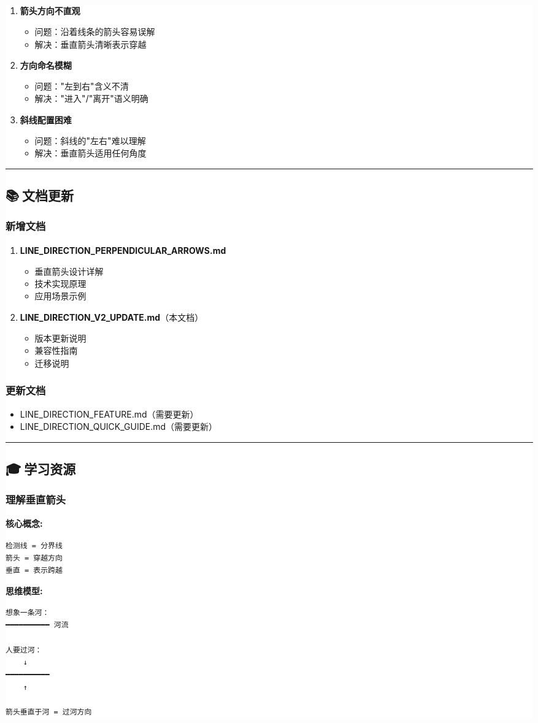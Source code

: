 1. **箭头方向不直观**
   - 问题：沿着线条的箭头容易误解
   - 解决：垂直箭头清晰表示穿越

2. **方向命名模糊**
   - 问题："左到右"含义不清
   - 解决："进入"/"离开"语义明确

3. **斜线配置困难**
   - 问题：斜线的"左右"难以理解
   - 解决：垂直箭头适用任何角度

---

## 📚 文档更新

### 新增文档

1. **LINE_DIRECTION_PERPENDICULAR_ARROWS.md**
   - 垂直箭头设计详解
   - 技术实现原理
   - 应用场景示例

2. **LINE_DIRECTION_V2_UPDATE.md**（本文档）
   - 版本更新说明
   - 兼容性指南
   - 迁移说明

### 更新文档

- LINE_DIRECTION_FEATURE.md（需要更新）
- LINE_DIRECTION_QUICK_GUIDE.md（需要更新）

---

## 🎓 学习资源

### 理解垂直箭头

**核心概念:**
```
检测线 = 分界线
箭头 = 穿越方向
垂直 = 表示跨越
```

**思维模型:**
```
想象一条河：
━━━━━━━━━━ 河流

人要过河：
    ↓
━━━━━━━━━━
    ↑

箭头垂直于河 = 过河方向
```
